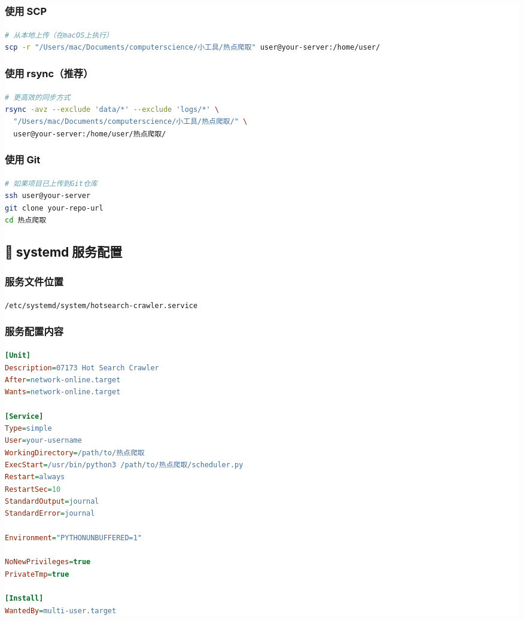 ### 使用 SCP

```bash
# 从本地上传（在macOS上执行）
scp -r "/Users/mac/Documents/computerscience/小工具/热点爬取" user@your-server:/home/user/
```

### 使用 rsync（推荐）

```bash
# 更高效的同步方式
rsync -avz --exclude 'data/*' --exclude 'logs/*' \
  "/Users/mac/Documents/computerscience/小工具/热点爬取/" \
  user@your-server:/home/user/热点爬取/
```

### 使用 Git

```bash
# 如果项目已上传到Git仓库
ssh user@your-server
git clone your-repo-url
cd 热点爬取
```

## 🔧 systemd 服务配置

### 服务文件位置
`/etc/systemd/system/hotsearch-crawler.service`

### 服务配置内容

```ini
[Unit]
Description=07173 Hot Search Crawler
After=network-online.target
Wants=network-online.target

[Service]
Type=simple
User=your-username
WorkingDirectory=/path/to/热点爬取
ExecStart=/usr/bin/python3 /path/to/热点爬取/scheduler.py
Restart=always
RestartSec=10
StandardOutput=journal
StandardError=journal

Environment="PYTHONUNBUFFERED=1"

NoNewPrivileges=true
PrivateTmp=true

[Install]
WantedBy=multi-user.target
```
